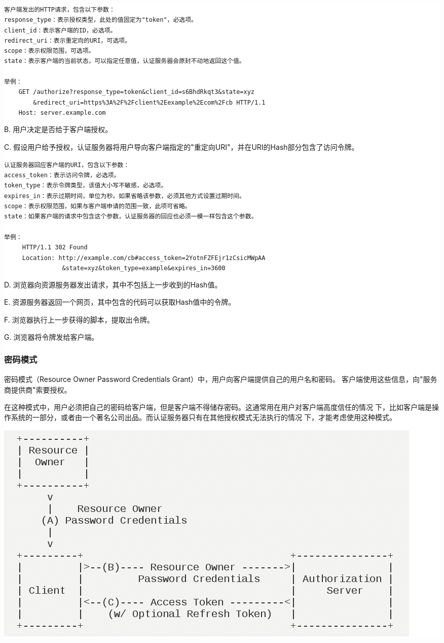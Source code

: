 	客户端发出的HTTP请求，包含以下参数：
    response_type：表示授权类型，此处的值固定为"token"，必选项。
    client_id：表示客户端的ID，必选项。
    redirect_uri：表示重定向的URI，可选项。
    scope：表示权限范围，可选项。
    state：表示客户端的当前状态，可以指定任意值，认证服务器会原封不动地返回这个值。

	举例：
		GET /authorize?response_type=token&client_id=s6BhdRkqt3&state=xyz
	        &redirect_uri=https%3A%2F%2Fclient%2Eexample%2Ecom%2Fcb HTTP/1.1
	    Host: server.example.com


B. 用户决定是否给于客户端授权。

C. 假设用户给予授权，认证服务器将用户导向客户端指定的"重定向URI"，并在URI的Hash部分包含了访问令牌。

	认证服务器回应客户端的URI，包含以下参数：
    access_token：表示访问令牌，必选项。
    token_type：表示令牌类型，该值大小写不敏感，必选项。
    expires_in：表示过期时间，单位为秒。如果省略该参数，必须其他方式设置过期时间。
    scope：表示权限范围，如果与客户端申请的范围一致，此项可省略。
    state：如果客户端的请求中包含这个参数，认证服务器的回应也必须一模一样包含这个参数。

	举例：
		 HTTP/1.1 302 Found
	     Location: http://example.com/cb#access_token=2YotnFZFEjr1zCsicMWpAA
               		&state=xyz&token_type=example&expires_in=3600


D. 浏览器向资源服务器发出请求，其中不包括上一步收到的Hash值。

E. 资源服务器返回一个网页，其中包含的代码可以获取Hash值中的令牌。

F. 浏览器执行上一步获得的脚本，提取出令牌。

G. 浏览器将令牌发给客户端。

### 密码模式 ###
密码模式（Resource Owner Password Credentials Grant）中，用户向客户端提供自己的用户名和密码。
客户端使用这些信息，向"服务商提供商"索要授权。

在这种模式中，用户必须把自己的密码给客户端，但是客户端不得储存密码。这通常用在用户对客户端高度信任的情况
下，比如客户端是操作系统的一部分，或者由一个著名公司出品。而认证服务器只有在其他授权模式无法执行的情况
下，才能考虑使用这种模式。

![](img/oauth-password.png)
